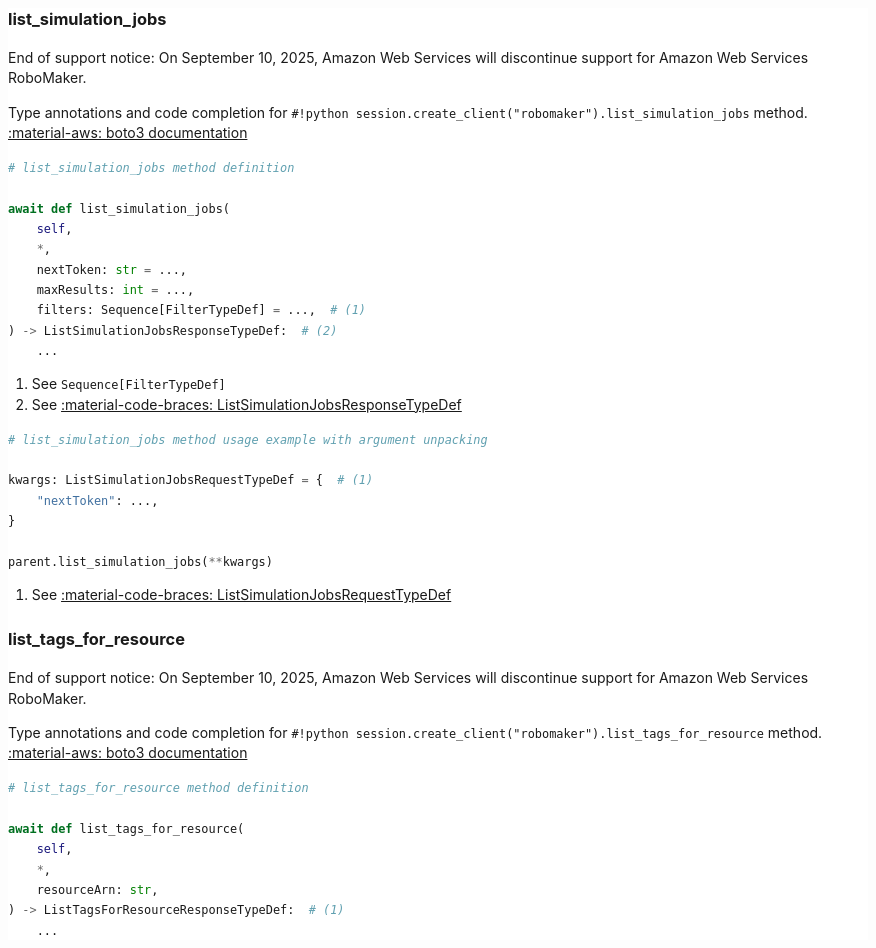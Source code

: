 ### list\_simulation\_jobs

End of support notice: On September 10, 2025, Amazon Web Services will
discontinue support for Amazon Web Services RoboMaker.

Type annotations and code completion for `#!python session.create_client("robomaker").list_simulation_jobs` method.
[:material-aws: boto3 documentation](https://boto3.amazonaws.com/v1/documentation/api/latest/reference/services/robomaker/client/list_simulation_jobs.html)

```python
# list_simulation_jobs method definition

await def list_simulation_jobs(
    self,
    *,
    nextToken: str = ...,
    maxResults: int = ...,
    filters: Sequence[FilterTypeDef] = ...,  # (1)
) -> ListSimulationJobsResponseTypeDef:  # (2)
    ...
```

1. See `Sequence[FilterTypeDef]`
2. See [:material-code-braces: ListSimulationJobsResponseTypeDef](./type_defs.md#listsimulationjobsresponsetypedef)


```python
# list_simulation_jobs method usage example with argument unpacking

kwargs: ListSimulationJobsRequestTypeDef = {  # (1)
    "nextToken": ...,
}

parent.list_simulation_jobs(**kwargs)
```

1. See [:material-code-braces: ListSimulationJobsRequestTypeDef](./type_defs.md#listsimulationjobsrequesttypedef)

### list\_tags\_for\_resource

End of support notice: On September 10, 2025, Amazon Web Services will
discontinue support for Amazon Web Services RoboMaker.

Type annotations and code completion for `#!python session.create_client("robomaker").list_tags_for_resource` method.
[:material-aws: boto3 documentation](https://boto3.amazonaws.com/v1/documentation/api/latest/reference/services/robomaker/client/list_tags_for_resource.html)

```python
# list_tags_for_resource method definition

await def list_tags_for_resource(
    self,
    *,
    resourceArn: str,
) -> ListTagsForResourceResponseTypeDef:  # (1)
    ...
```
